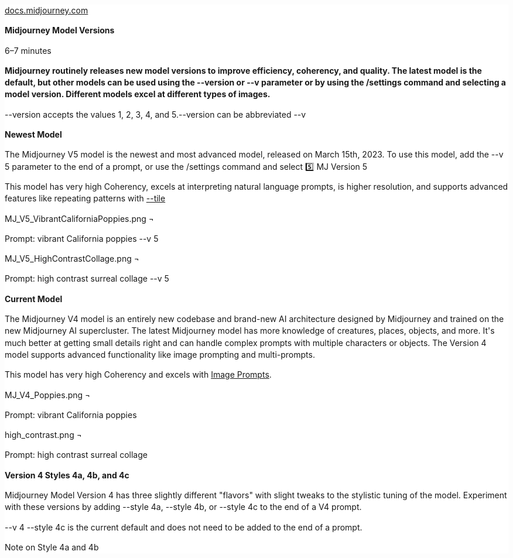 ﻿

[docs.midjourney.com](https://docs.midjourney.com/docs/models)

**Midjourney Model Versions**

6–7 minutes

**Midjourney routinely releases new model versions to improve efficiency, coherency, and quality. The latest model is the default, but other models can be used using the --version or --v parameter or by using the /settings command and selecting a model version. Different models excel at different types of images.**

--version accepts the values 1, 2, 3, 4, and 5.--version can be abbreviated --v

**Newest Model**

The Midjourney V5 model is the newest and most advanced model, released on March 15th, 2023. To use this model, add the --v 5 parameter to the end of a prompt, or use the /settings command and select 5️⃣ MJ Version 5

This model has very high Coherency, excels at interpreting natural language prompts, is higher resolution, and supports advanced features like repeating patterns with [--tile](https://docs.midjourney.com/docs/tile)

MJ\_V5\_VibrantCaliforniaPoppies.png ¬

Prompt: vibrant California poppies --v 5

MJ\_V5\_HighContrastCollage.png ¬

Prompt: high contrast surreal collage --v 5


**Current Model**

The Midjourney V4 model is an entirely new codebase and brand-new AI architecture designed by Midjourney and trained on the new Midjourney AI supercluster. The latest Midjourney model has more knowledge of creatures, places, objects, and more. It's much better at getting small details right and can handle complex prompts with multiple characters or objects. The Version 4 model supports advanced functionality like image prompting and multi-prompts.

This model has very high Coherency and excels with [Image Prompts](https://docs.midjourney.com/image-prompts).

MJ\_V4\_Poppies.png ¬

Prompt: vibrant California poppies

high\_contrast.png ¬

Prompt: high contrast surreal collage

**Version 4 Styles 4a, 4b, and 4c**

Midjourney Model Version 4 has three slightly different "flavors" with slight tweaks to the stylistic tuning of the model. Experiment with these versions by adding --style 4a, --style 4b, or --style 4c to the end of a V4 prompt.

--v 4 --style 4c is the current default and does not need to be added to the end of a prompt.

Note on Style 4a and 4b
